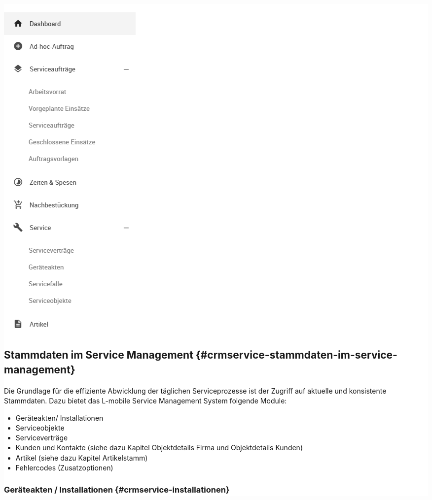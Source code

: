 ![Übersicht Service Menüs](img/service_menue.png "Übersicht Service Menüs")

## Stammdaten im Service Management {#crmservice-stammdaten-im-service-management}

Die Grundlage für die effiziente Abwicklung der täglichen Serviceprozesse ist der Zugriff auf aktuelle und konsistente Stammdaten. Dazu bietet das L-mobile Service Management System folgende Module:

- Geräteakten/ Installationen
- Serviceobjekte
- Serviceverträge
- Kunden und Kontakte (siehe dazu Kapitel Objektdetails Firma und Objektdetails Kunden)
- Artikel (siehe dazu Kapitel Artikelstamm)
- Fehlercodes (Zusatzoptionen)

### Geräteakten / Installationen {#crmservice-installationen}
